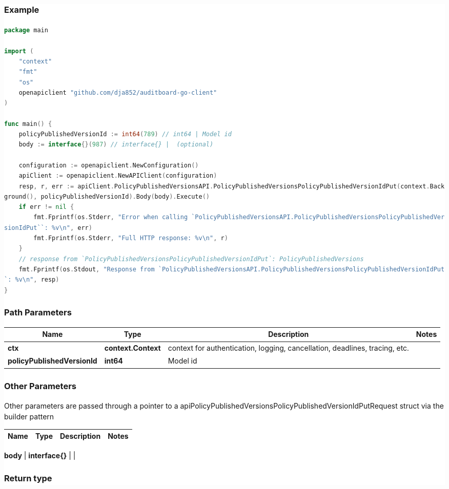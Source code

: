 

### Example

```go
package main

import (
	"context"
	"fmt"
	"os"
	openapiclient "github.com/dja852/auditboard-go-client"
)

func main() {
	policyPublishedVersionId := int64(789) // int64 | Model id
	body := interface{}(987) // interface{} |  (optional)

	configuration := openapiclient.NewConfiguration()
	apiClient := openapiclient.NewAPIClient(configuration)
	resp, r, err := apiClient.PolicyPublishedVersionsAPI.PolicyPublishedVersionsPolicyPublishedVersionIdPut(context.Background(), policyPublishedVersionId).Body(body).Execute()
	if err != nil {
		fmt.Fprintf(os.Stderr, "Error when calling `PolicyPublishedVersionsAPI.PolicyPublishedVersionsPolicyPublishedVersionIdPut``: %v\n", err)
		fmt.Fprintf(os.Stderr, "Full HTTP response: %v\n", r)
	}
	// response from `PolicyPublishedVersionsPolicyPublishedVersionIdPut`: PolicyPublishedVersions
	fmt.Fprintf(os.Stdout, "Response from `PolicyPublishedVersionsAPI.PolicyPublishedVersionsPolicyPublishedVersionIdPut`: %v\n", resp)
}
```

### Path Parameters


Name | Type | Description  | Notes
------------- | ------------- | ------------- | -------------
**ctx** | **context.Context** | context for authentication, logging, cancellation, deadlines, tracing, etc.
**policyPublishedVersionId** | **int64** | Model id | 

### Other Parameters

Other parameters are passed through a pointer to a apiPolicyPublishedVersionsPolicyPublishedVersionIdPutRequest struct via the builder pattern


Name | Type | Description  | Notes
------------- | ------------- | ------------- | -------------

 **body** | **interface{}** |  | 

### Return type
